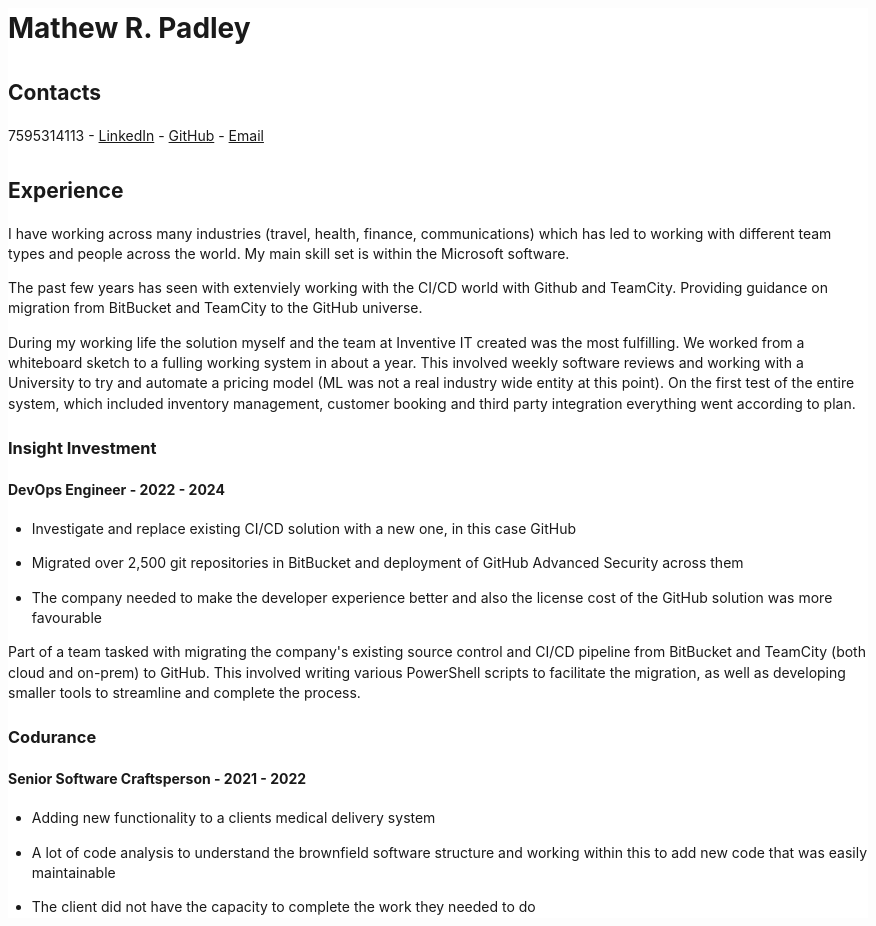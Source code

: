 # Mathew R. Padley

## Contacts

7595314113 - [LinkedIn](https://www.linkedin.com/in/matpadley) - [GitHub](https://github.com/matpadley/) - [Email](mailto:mailto:matpadley@hewley.co.uk)

## Experience

I have working across many industries (travel, health, finance, communications) which has led to working with different team types and people across the world. My main skill set is within the Microsoft software.

The past few years has seen with extenviely working with the CI/CD world with Github and TeamCity. Providing guidance on migration from BitBucket and TeamCity to the GitHub universe.

During my working life the solution myself and the team at Inventive IT created was the most fulfilling. We worked from a whiteboard sketch to a fulling working system in about a year. This involved weekly software reviews and working with a University to try and automate a pricing model (ML was not a real industry wide entity at this point). On the first test of the entire system, which included inventory management, customer booking and third party integration everything went according to plan.

### Insight Investment
#### DevOps Engineer - 2022 - 2024



- Investigate and replace existing CI/CD solution with a new one, in this case GitHub

- Migrated over 2,500 git repositories in BitBucket and deployment of GitHub Advanced Security across them

- The company needed to make the developer experience better and also the license cost of the GitHub solution was more favourable

Part of a team tasked with migrating the company's existing source control and CI/CD pipeline from BitBucket and TeamCity (both cloud and on-prem) to GitHub. This involved writing various PowerShell scripts to facilitate the migration, as well as developing smaller tools to streamline and complete the process.



### Codurance
#### Senior Software Craftsperson - 2021 - 2022



- Adding new functionality to a clients medical delivery system

- A lot of code analysis to understand the brownfield software structure and working within this to add new code that was easily maintainable

- The client did not have the capacity to complete the work they needed to do
